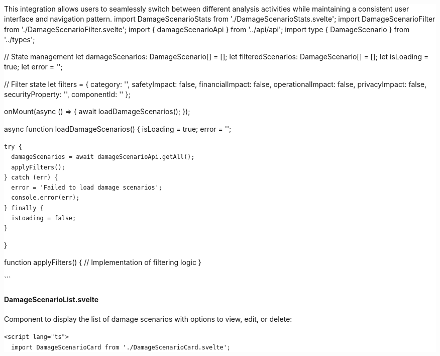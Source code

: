 This integration allows users to seamlessly switch between different analysis activities while maintaining a consistent user interface and navigation pattern.
  import DamageScenarioStats from './DamageScenarioStats.svelte';
  import DamageScenarioFilter from './DamageScenarioFilter.svelte';
  import { damageScenarioApi } from '../api/api';
  import type { DamageScenario } from '../types';
  
  // State management
  let damageScenarios: DamageScenario[] = [];
  let filteredScenarios: DamageScenario[] = [];
  let isLoading = true;
  let error = '';
  
  // Filter state
  let filters = {
    category: '',
    safetyImpact: false,
    financialImpact: false,
    operationalImpact: false,
    privacyImpact: false,
    securityProperty: '',
    componentId: ''
  };
  
  onMount(async () => {
    await loadDamageScenarios();
  });
  
  async function loadDamageScenarios() {
    isLoading = true;
    error = '';
    
    try {
      damageScenarios = await damageScenarioApi.getAll();
      applyFilters();
    } catch (err) {
      error = 'Failed to load damage scenarios';
      console.error(err);
    } finally {
      isLoading = false;
    }
  }
  
  function applyFilters() {
    // Implementation of filtering logic
  }
</script>

<div class="damage-scenario-manager">
  <DamageScenarioStats scenarios={filteredScenarios} />
  <DamageScenarioFilter bind:filters={filters} on:filter={applyFilters} />
  <DamageScenarioList 
    scenarios={filteredScenarios} 
    on:delete={handleDelete}
    on:edit={handleEdit}
    on:view={handleView}
  />
</div>
```

#### DamageScenarioList.svelte

Component to display the list of damage scenarios with options to view, edit, or delete:

```svelte
<script lang="ts">
  import DamageScenarioCard from './DamageScenarioCard.svelte';
```